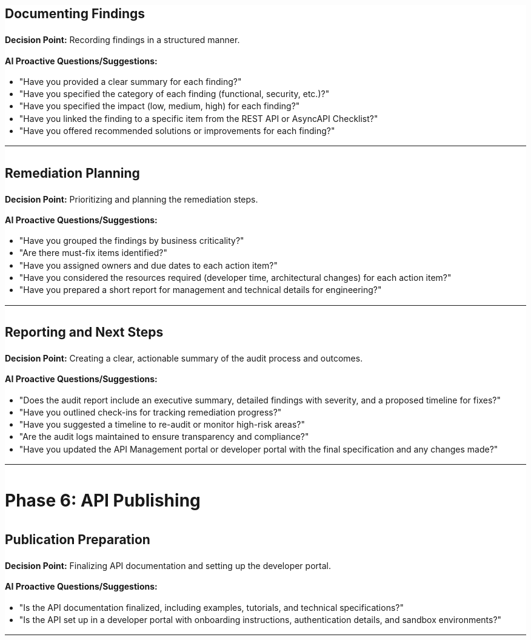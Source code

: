 
## Documenting Findings
**Decision Point:** Recording findings in a structured manner.

**AI Proactive Questions/Suggestions:**
- "Have you provided a clear summary for each finding?"
- "Have you specified the category of each finding (functional, security, etc.)?"
- "Have you specified the impact (low, medium, high) for each finding?"
- "Have you linked the finding to a specific item from the REST API or AsyncAPI Checklist?"
- "Have you offered recommended solutions or improvements for each finding?"

---

## Remediation Planning
**Decision Point:** Prioritizing and planning the remediation steps.

**AI Proactive Questions/Suggestions:**
- "Have you grouped the findings by business criticality?"
- "Are there must-fix items identified?"
- "Have you assigned owners and due dates to each action item?"
- "Have you considered the resources required (developer time, architectural changes) for each action item?"
- "Have you prepared a short report for management and technical details for engineering?"

---

## Reporting and Next Steps
**Decision Point:** Creating a clear, actionable summary of the audit process and outcomes.

**AI Proactive Questions/Suggestions:**
- "Does the audit report include an executive summary, detailed findings with severity, and a proposed timeline for fixes?"
- "Have you outlined check-ins for tracking remediation progress?"
- "Have you suggested a timeline to re-audit or monitor high-risk areas?"
- "Are the audit logs maintained to ensure transparency and compliance?"
- "Have you updated the API Management portal or developer portal with the final specification and any changes made?"

---

# Phase 6: API Publishing

## Publication Preparation
**Decision Point:** Finalizing API documentation and setting up the developer portal.

**AI Proactive Questions/Suggestions:**
- "Is the API documentation finalized, including examples, tutorials, and technical specifications?"
- "Is the API set up in a developer portal with onboarding instructions, authentication details, and sandbox environments?"

---